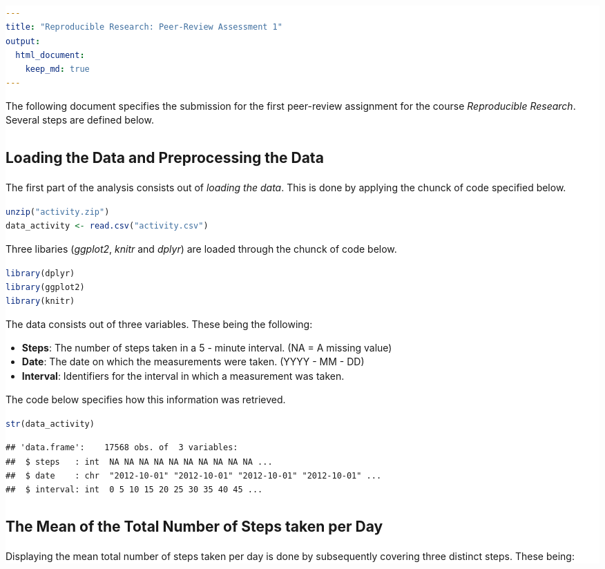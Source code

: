 ```yaml
---
title: "Reproducible Research: Peer-Review Assessment 1"
output: 
  html_document:
    keep_md: true
---
```


The following document specifies the submission for the first peer-review assignment for the course *Reproducible Research*. Several steps are defined below. 






## Loading the Data and Preprocessing the Data
The first part of the analysis consists out of *loading the data*. This is done by applying the chunck of code specified below.  


```r
unzip("activity.zip")
data_activity <- read.csv("activity.csv")
```

Three libaries (*ggplot2*, *knitr* and *dplyr*) are loaded through the chunck of code below. 


```r
library(dplyr)
library(ggplot2)
library(knitr)
```

The data consists out of three variables. These being the following: 

* **Steps**: The number of steps taken in a 5 - minute interval. (NA = A missing value) 
* **Date**: The date on which the measurements were taken. (YYYY - MM - DD)
* **Interval**: Identifiers for the interval in which a measurement was taken.

The code below specifies how this information was retrieved.


```r
str(data_activity)
```

```
## 'data.frame':	17568 obs. of  3 variables:
##  $ steps   : int  NA NA NA NA NA NA NA NA NA NA ...
##  $ date    : chr  "2012-10-01" "2012-10-01" "2012-10-01" "2012-10-01" ...
##  $ interval: int  0 5 10 15 20 25 30 35 40 45 ...
```






## The Mean of the Total Number of Steps taken per Day
Displaying the mean total number of steps taken per day is done by subsequently covering three distinct steps. These being: 
